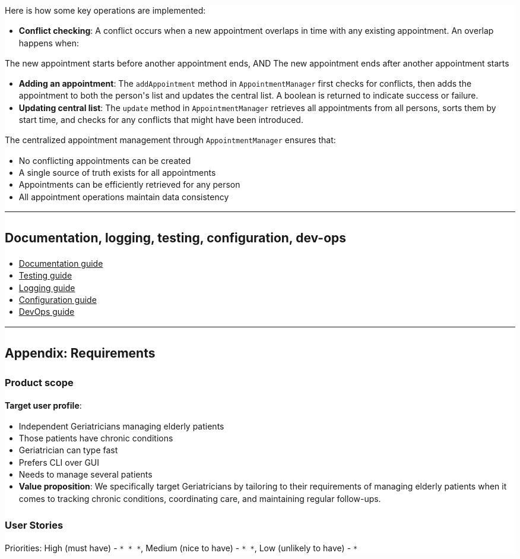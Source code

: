 Here is how some key operations are implemented:

- **Conflict checking**: A conflict occurs when a new appointment overlaps in time with any existing appointment. An overlap happens when:

The new appointment starts before another appointment ends, AND The new appointment ends after another appointment starts

- **Adding an appointment**: The `addAppointment` method in `AppointmentManager` first checks for conflicts, then adds the appointment to both the person's list and updates the central list. A boolean is returned to indicate success or failure.
- **Updating central list**: The `update` method in `AppointmentManager` retrieves all appointments from all persons, sorts them by start time, and checks for any conflicts that might have been introduced.

The centralized appointment management through `AppointmentManager` ensures that:

- No conflicting appointments can be created
- A single source of truth exists for all appointments
- Appointments can be efficiently retrieved for any person
- All appointment operations maintain data consistency

---

## **Documentation, logging, testing, configuration, dev-ops**

- [Documentation guide](Documentation.md)
- [Testing guide](Testing.md)
- [Logging guide](Logging.md)
- [Configuration guide](Configuration.md)
- [DevOps guide](DevOps.md)

---

## **Appendix: Requirements**

### Product scope

**Target user profile**:

- Independent Geriatricians managing elderly patients
- Those patients have chronic conditions
- Geriatrician can type fast
- Prefers CLI over GUI
- Needs to manage several patients
- **Value proposition**: We specifically target Geriatricians by tailoring to their requirements of managing elderly patients when it comes to tracking chronic conditions, coordinating care, and maintaining regular follow-ups.

### User Stories

Priorities: High (must have) - `* * *`, Medium (nice to have) - `* *`, Low (unlikely to have) - `*`
